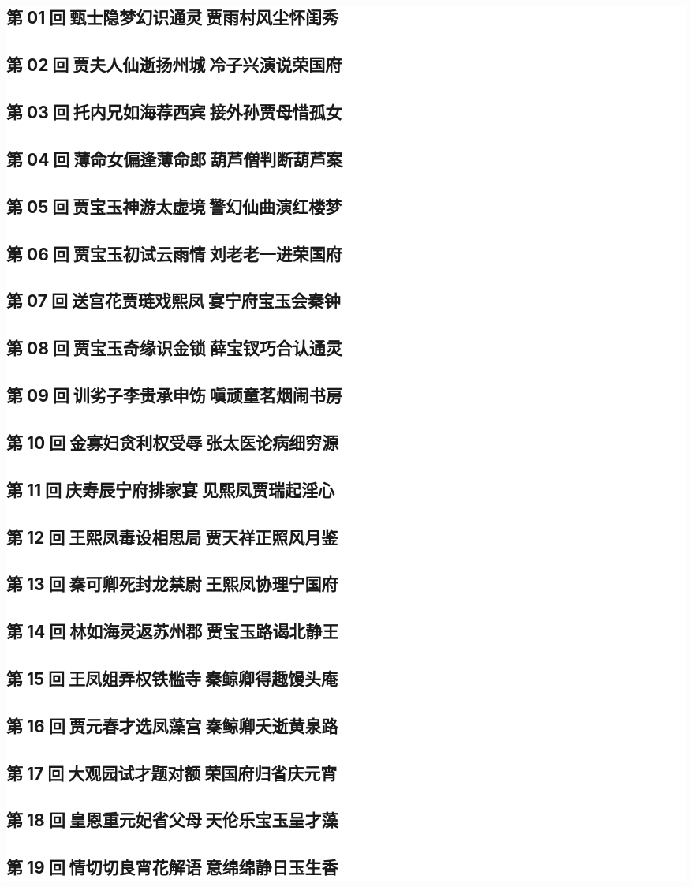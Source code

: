 
## 第 01 回 甄士隐梦幻识通灵 贾雨村风尘怀闺秀

## 第 02 回 贾夫人仙逝扬州城 冷子兴演说荣国府

## 第 03 回 托内兄如海荐西宾 接外孙贾母惜孤女

## 第 04 回 薄命女偏逢薄命郎 葫芦僧判断葫芦案

## 第 05 回 贾宝玉神游太虚境 警幻仙曲演红楼梦

## 第 06 回 贾宝玉初试云雨情 刘老老一进荣国府

## 第 07 回 送宫花贾琏戏熙凤 宴宁府宝玉会秦钟

## 第 08 回 贾宝玉奇缘识金锁 薛宝钗巧合认通灵

## 第 09 回 训劣子李贵承申饬 嗔顽童茗烟闹书房

## 第 10 回 金寡妇贪利权受辱 张太医论病细穷源

## 第 11 回 庆寿辰宁府排家宴 见熙凤贾瑞起淫心

## 第 12 回 王熙凤毒设相思局 贾天祥正照风月鉴

## 第 13 回 秦可卿死封龙禁尉 王熙凤协理宁国府

## 第 14 回 林如海灵返苏州郡 贾宝玉路谒北静王

## 第 15 回 王凤姐弄权铁槛寺 秦鲸卿得趣馒头庵

## 第 16 回 贾元春才选凤藻宫 秦鲸卿夭逝黄泉路

## 第 17 回 大观园试才题对额 荣国府归省庆元宵

## 第 18 回 皇恩重元妃省父母 天伦乐宝玉呈才藻

## 第 19 回 情切切良宵花解语 意绵绵静日玉生香
